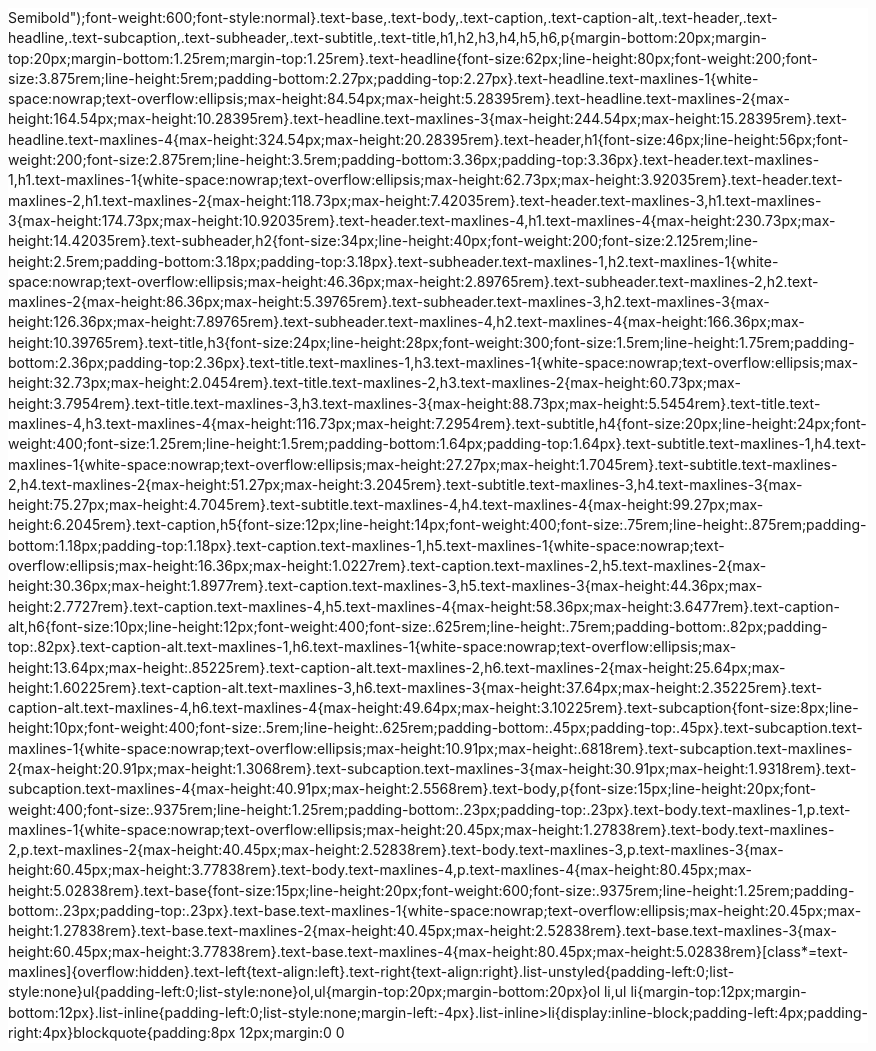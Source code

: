Semibold");font-weight:600;font-style:normal}.text-base,.text-body,.text-caption,.text-caption-alt,.text-header,.text-headline,.text-subcaption,.text-subheader,.text-subtitle,.text-title,h1,h2,h3,h4,h5,h6,p{margin-bottom:20px;margin-top:20px;margin-bottom:1.25rem;margin-top:1.25rem}.text-headline{font-size:62px;line-height:80px;font-weight:200;font-size:3.875rem;line-height:5rem;padding-bottom:2.27px;padding-top:2.27px}.text-headline.text-maxlines-1{white-space:nowrap;text-overflow:ellipsis;max-height:84.54px;max-height:5.28395rem}.text-headline.text-maxlines-2{max-height:164.54px;max-height:10.28395rem}.text-headline.text-maxlines-3{max-height:244.54px;max-height:15.28395rem}.text-headline.text-maxlines-4{max-height:324.54px;max-height:20.28395rem}.text-header,h1{font-size:46px;line-height:56px;font-weight:200;font-size:2.875rem;line-height:3.5rem;padding-bottom:3.36px;padding-top:3.36px}.text-header.text-maxlines-1,h1.text-maxlines-1{white-space:nowrap;text-overflow:ellipsis;max-height:62.73px;max-height:3.92035rem}.text-header.text-maxlines-2,h1.text-maxlines-2{max-height:118.73px;max-height:7.42035rem}.text-header.text-maxlines-3,h1.text-maxlines-3{max-height:174.73px;max-height:10.92035rem}.text-header.text-maxlines-4,h1.text-maxlines-4{max-height:230.73px;max-height:14.42035rem}.text-subheader,h2{font-size:34px;line-height:40px;font-weight:200;font-size:2.125rem;line-height:2.5rem;padding-bottom:3.18px;padding-top:3.18px}.text-subheader.text-maxlines-1,h2.text-maxlines-1{white-space:nowrap;text-overflow:ellipsis;max-height:46.36px;max-height:2.89765rem}.text-subheader.text-maxlines-2,h2.text-maxlines-2{max-height:86.36px;max-height:5.39765rem}.text-subheader.text-maxlines-3,h2.text-maxlines-3{max-height:126.36px;max-height:7.89765rem}.text-subheader.text-maxlines-4,h2.text-maxlines-4{max-height:166.36px;max-height:10.39765rem}.text-title,h3{font-size:24px;line-height:28px;font-weight:300;font-size:1.5rem;line-height:1.75rem;padding-bottom:2.36px;padding-top:2.36px}.text-title.text-maxlines-1,h3.text-maxlines-1{white-space:nowrap;text-overflow:ellipsis;max-height:32.73px;max-height:2.0454rem}.text-title.text-maxlines-2,h3.text-maxlines-2{max-height:60.73px;max-height:3.7954rem}.text-title.text-maxlines-3,h3.text-maxlines-3{max-height:88.73px;max-height:5.5454rem}.text-title.text-maxlines-4,h3.text-maxlines-4{max-height:116.73px;max-height:7.2954rem}.text-subtitle,h4{font-size:20px;line-height:24px;font-weight:400;font-size:1.25rem;line-height:1.5rem;padding-bottom:1.64px;padding-top:1.64px}.text-subtitle.text-maxlines-1,h4.text-maxlines-1{white-space:nowrap;text-overflow:ellipsis;max-height:27.27px;max-height:1.7045rem}.text-subtitle.text-maxlines-2,h4.text-maxlines-2{max-height:51.27px;max-height:3.2045rem}.text-subtitle.text-maxlines-3,h4.text-maxlines-3{max-height:75.27px;max-height:4.7045rem}.text-subtitle.text-maxlines-4,h4.text-maxlines-4{max-height:99.27px;max-height:6.2045rem}.text-caption,h5{font-size:12px;line-height:14px;font-weight:400;font-size:.75rem;line-height:.875rem;padding-bottom:1.18px;padding-top:1.18px}.text-caption.text-maxlines-1,h5.text-maxlines-1{white-space:nowrap;text-overflow:ellipsis;max-height:16.36px;max-height:1.0227rem}.text-caption.text-maxlines-2,h5.text-maxlines-2{max-height:30.36px;max-height:1.8977rem}.text-caption.text-maxlines-3,h5.text-maxlines-3{max-height:44.36px;max-height:2.7727rem}.text-caption.text-maxlines-4,h5.text-maxlines-4{max-height:58.36px;max-height:3.6477rem}.text-caption-alt,h6{font-size:10px;line-height:12px;font-weight:400;font-size:.625rem;line-height:.75rem;padding-bottom:.82px;padding-top:.82px}.text-caption-alt.text-maxlines-1,h6.text-maxlines-1{white-space:nowrap;text-overflow:ellipsis;max-height:13.64px;max-height:.85225rem}.text-caption-alt.text-maxlines-2,h6.text-maxlines-2{max-height:25.64px;max-height:1.60225rem}.text-caption-alt.text-maxlines-3,h6.text-maxlines-3{max-height:37.64px;max-height:2.35225rem}.text-caption-alt.text-maxlines-4,h6.text-maxlines-4{max-height:49.64px;max-height:3.10225rem}.text-subcaption{font-size:8px;line-height:10px;font-weight:400;font-size:.5rem;line-height:.625rem;padding-bottom:.45px;padding-top:.45px}.text-subcaption.text-maxlines-1{white-space:nowrap;text-overflow:ellipsis;max-height:10.91px;max-height:.6818rem}.text-subcaption.text-maxlines-2{max-height:20.91px;max-height:1.3068rem}.text-subcaption.text-maxlines-3{max-height:30.91px;max-height:1.9318rem}.text-subcaption.text-maxlines-4{max-height:40.91px;max-height:2.5568rem}.text-body,p{font-size:15px;line-height:20px;font-weight:400;font-size:.9375rem;line-height:1.25rem;padding-bottom:.23px;padding-top:.23px}.text-body.text-maxlines-1,p.text-maxlines-1{white-space:nowrap;text-overflow:ellipsis;max-height:20.45px;max-height:1.27838rem}.text-body.text-maxlines-2,p.text-maxlines-2{max-height:40.45px;max-height:2.52838rem}.text-body.text-maxlines-3,p.text-maxlines-3{max-height:60.45px;max-height:3.77838rem}.text-body.text-maxlines-4,p.text-maxlines-4{max-height:80.45px;max-height:5.02838rem}.text-base{font-size:15px;line-height:20px;font-weight:600;font-size:.9375rem;line-height:1.25rem;padding-bottom:.23px;padding-top:.23px}.text-base.text-maxlines-1{white-space:nowrap;text-overflow:ellipsis;max-height:20.45px;max-height:1.27838rem}.text-base.text-maxlines-2{max-height:40.45px;max-height:2.52838rem}.text-base.text-maxlines-3{max-height:60.45px;max-height:3.77838rem}.text-base.text-maxlines-4{max-height:80.45px;max-height:5.02838rem}[class*=text-maxlines]{overflow:hidden}.text-left{text-align:left}.text-right{text-align:right}.list-unstyled{padding-left:0;list-style:none}ul{padding-left:0;list-style:none}ol,ul{margin-top:20px;margin-bottom:20px}ol li,ul li{margin-top:12px;margin-bottom:12px}.list-inline{padding-left:0;list-style:none;margin-left:-4px}.list-inline>li{display:inline-block;padding-left:4px;padding-right:4px}blockquote{padding:8px 12px;margin:0 0